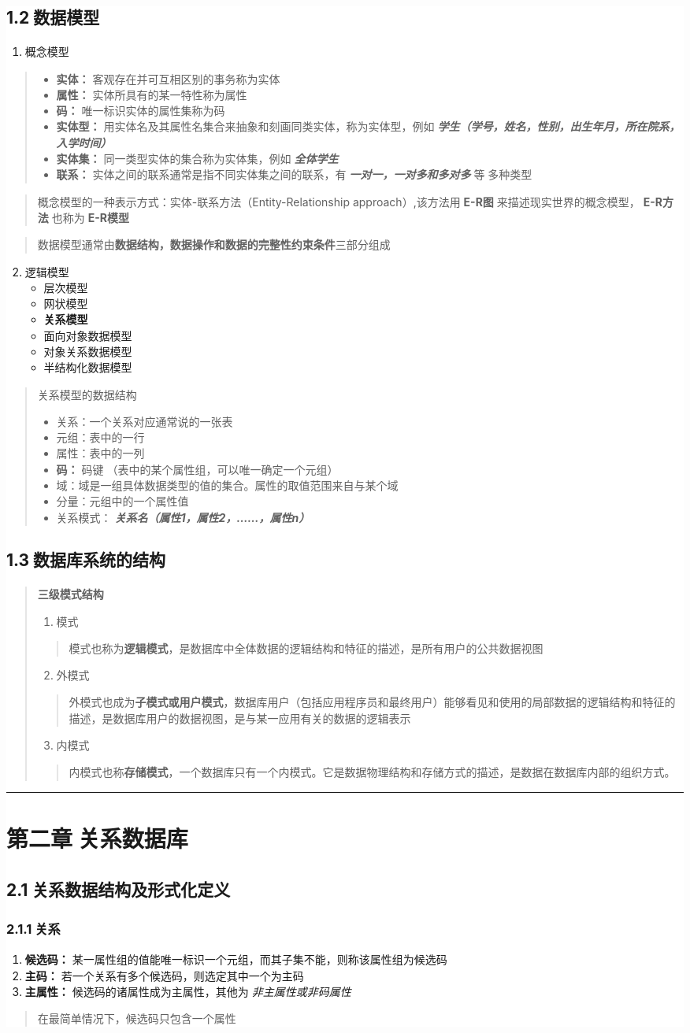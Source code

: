 ## 1.2 数据模型
1. 概念模型
>
>  - **实体：** 客观存在并可互相区别的事务称为实体
>  - **属性：** 实体所具有的某一特性称为属性
>  - **码：** 唯一标识实体的属性集称为码
>  - **实体型：** 用实体名及其属性名集合来抽象和刻画同类实体，称为实体型，例如  ***学生（学号，姓名，性别，出生年月，所在院系，入学时间）***
>  - **实体集：** 同一类型实体的集合称为实体集，例如 ***全体学生***
>  - **联系：** 实体之间的联系通常是指不同实体集之间的联系，有 ***一对一，一对多和多对多*** 等 多种类型

>概念模型的一种表示方式：实体-联系方法（Entity-Relationship approach）,该方法用 **E-R图** 来描述现实世界的概念模型， **E-R方法** 也称为 **E-R模型**

>数据模型通常由**数据结构，数据操作和数据的完整性约束条件**三部分组成

2. 逻辑模型
   - 层次模型
   - 网状模型
   - **关系模型**
   - 面向对象数据模型
   - 对象关系数据模型
   - 半结构化数据模型

>关系模型的数据结构
> - 关系：一个关系对应通常说的一张表
> - 元组：表中的一行
> - 属性：表中的一列
> - **码：** 码键 （表中的某个属性组，可以唯一确定一个元组）
> - 域：域是一组具体数据类型的值的集合。属性的取值范围来自与某个域
> - 分量：元组中的一个属性值
> - 关系模式： ***关系名（属性1，属性2，……，属性n）***

## 1.3 数据库系统的结构
>**三级模式结构**
>1. 模式
>>模式也称为**逻辑模式**，是数据库中全体数据的逻辑结构和特征的描述，是所有用户的公共数据视图
>2. 外模式
>>外模式也成为**子模式或用户模式**，数据库用户（包括应用程序员和最终用户）能够看见和使用的局部数据的逻辑结构和特征的描述，是数据库用户的数据视图，是与某一应用有关的数据的逻辑表示
>3. 内模式 
>>内模式也称**存储模式**，一个数据库只有一个内模式。它是数据物理结构和存储方式的描述，是数据在数据库内部的组织方式。
***

# 第二章 关系数据库
## 2.1 **关系数据结构及形式化定义**
### 2.1.1 **关系**
1. **候选码：** 某一属性组的值能唯一标识一个元组，而其子集不能，则称该属性组为候选码
2. **主码：** 若一个关系有多个候选码，则选定其中一个为主码
3. **主属性：** 候选码的诸属性成为主属性，其他为 *非主属性或非码属性*
>在最简单情况下，候选码只包含一个属性
